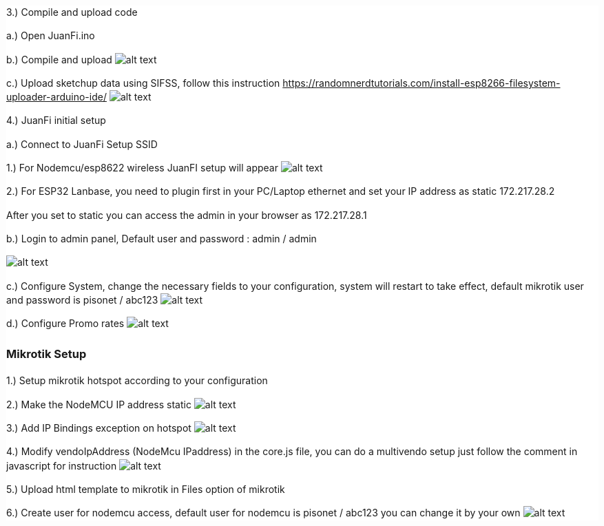 3.) Compile and upload code

   a.) Open JuanFi.ino

   b.) Compile and upload
      ![alt text](https://github.com/ivanalayan15/JuanFi/blob/master/docs/JuanFi%20-%20NodeMcu-UploadCode.PNG?raw=true)

   c.) Upload sketchup data using SIFSS, follow this instruction https://randomnerdtutorials.com/install-esp8266-filesystem-uploader-arduino-ide/
      ![alt text](https://github.com/ivanalayan15/JuanFi/blob/master/docs/JuanFi%20-%20NodeMcu-SketchUpload.png?raw=true)

4.) JuanFi initial setup

a.) Connect to JuanFi Setup SSID

1.) For Nodemcu/esp8622 wireless JuanFI setup will appear
![alt text](https://github.com/ivanalayan15/JuanFi/blob/master/docs/JuanFi-Step01.PNG?raw=true)

2.) For ESP32 Lanbase, you need to plugin first in your PC/Laptop ethernet and set your IP address as static 172.217.28.2

After you set to static you can access the admin in your browser as 172.217.28.1


b.) Login to admin panel,
Default user and password : admin / admin

![alt text](https://github.com/ivanalayan15/JuanFi/blob/master/docs/JuanFi-Step02.PNG?raw=true)

c.) Configure System, change the necessary fields to your configuration, system will restart to take effect,
default mikrotik user and password is pisonet / abc123
![alt text](https://github.com/ivanalayan15/JuanFi/blob/master/docs/JuanFi-Step03.PNG?raw=true)

d.) Configure Promo rates
![alt text](https://github.com/ivanalayan15/JuanFi/blob/master/docs/JuanFi-Step04.PNG?raw=true)

### Mikrotik Setup

1.) Setup mikrotik hotspot according to your configuration

2.) Make the NodeMCU IP address static
![alt text](https://github.com/ivanalayan15/JuanFi/blob/master/docs/JuanFI-Mikrotik-Step1.PNG?raw=true)

3.) Add IP Bindings exception on hotspot
![alt text](https://github.com/ivanalayan15/JuanFi/blob/master/docs/JuanFi-Mikrotik-Step2.PNG?raw=true)

4.) Modify vendoIpAddress (NodeMcu IPaddress) in the core.js file, you can do a multivendo setup just follow the comment in javascript for instruction
![alt text](https://github.com/ivanalayan15/JuanFi/blob/master/docs/JuanFi-Mikrotik-Step5.PNG?raw=true)

5.) Upload html template to mikrotik in Files option of mikrotik

6.) Create user for nodemcu access, default user for nodemcu is pisonet / abc123 you can change it by your own
![alt text](https://github.com/ivanalayan15/JuanFi/blob/master/docs/JuanFi-Mikrotik-Step3.PNG?raw=true)
